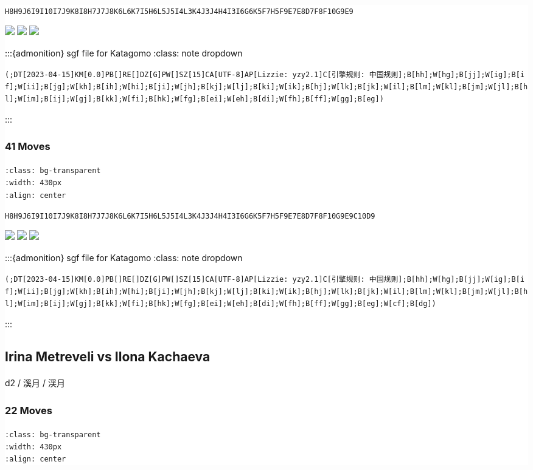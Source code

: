 ```none
H8H9J6I9I10I7J9K8I8H7J7J8K6L6K7I5H6L5J5I4L3K4J3J4H4I3I6G6K5F7H5F9E7E8D7F8F10G9E9
```

[![](https://img.shields.io/badge/Renju-Net-blue)](https://www.renju.net/tournament/2471/game/102926/) [![](https://img.shields.io/badge/Gomocalc-AI-yellow)](https://gomocalc.com/#/) [![](https://img.shields.io/badge/RenjuNote-Solver-lightgrey)](https://renju-note.com/#g:H8H9J6I9I10I7J9K8I8H7J7J8K6L6K7I5H6L5J5I4L3K4J3J4H4I3I6G6K5F7H5F9E7E8D7F8F10G9E9,c:39)

:::{admonition} sgf file for Katagomo
:class: note dropdown

```none
(;DT[2023-04-15]KM[0.0]PB[]RE[]DZ[G]PW[]SZ[15]CA[UTF-8]AP[Lizzie: yzy2.1]C[引擎规则: 中国规则];B[hh];W[hg];B[jj];W[ig];B[if];W[ii];B[jg];W[kh];B[ih];W[hi];B[ji];W[jh];B[kj];W[lj];B[ki];W[ik];B[hj];W[lk];B[jk];W[il];B[lm];W[kl];B[jm];W[jl];B[hl];W[im];B[ij];W[gj];B[kk];W[fi];B[hk];W[fg];B[ei];W[eh];B[di];W[fh];B[ff];W[gg];B[eg])
```
:::

### 41 Moves


```{image} ../_static/2471/102926-41.png
:class: bg-transparent
:width: 430px
:align: center
```

```none
H8H9J6I9I10I7J9K8I8H7J7J8K6L6K7I5H6L5J5I4L3K4J3J4H4I3I6G6K5F7H5F9E7E8D7F8F10G9E9C10D9
```

[![](https://img.shields.io/badge/Renju-Net-blue)](https://www.renju.net/tournament/2471/game/102926/) [![](https://img.shields.io/badge/Gomocalc-AI-yellow)](https://gomocalc.com/#/) [![](https://img.shields.io/badge/RenjuNote-Solver-lightgrey)](https://renju-note.com/#g:H8H9J6I9I10I7J9K8I8H7J7J8K6L6K7I5H6L5J5I4L3K4J3J4H4I3I6G6K5F7H5F9E7E8D7F8F10G9E9C10D9,c:41)

:::{admonition} sgf file for Katagomo
:class: note dropdown

```none
(;DT[2023-04-15]KM[0.0]PB[]RE[]DZ[G]PW[]SZ[15]CA[UTF-8]AP[Lizzie: yzy2.1]C[引擎规则: 中国规则];B[hh];W[hg];B[jj];W[ig];B[if];W[ii];B[jg];W[kh];B[ih];W[hi];B[ji];W[jh];B[kj];W[lj];B[ki];W[ik];B[hj];W[lk];B[jk];W[il];B[lm];W[kl];B[jm];W[jl];B[hl];W[im];B[ij];W[gj];B[kk];W[fi];B[hk];W[fg];B[ei];W[eh];B[di];W[fh];B[ff];W[gg];B[eg];W[cf];B[dg])
```
:::

## Irina Metreveli vs Ilona Kachaeva

d2 / 溪月 / 渓月

### 22 Moves


```{image} ../_static/2471/102927-22.png
:class: bg-transparent
:width: 430px
:align: center
```
